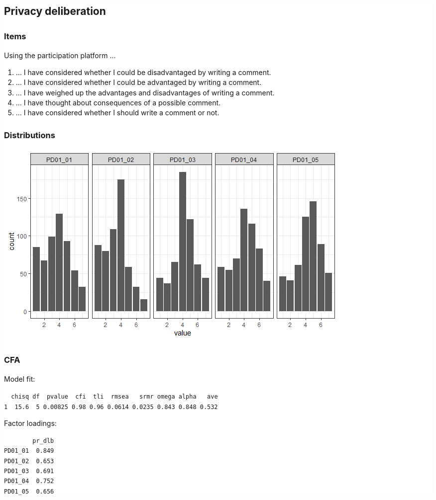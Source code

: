 ## Privacy deliberation
### Items

Using the participation platform ...

 1. ... I have considered whether I could be disadvantaged by writing a comment.
 2. ... I have considered whether I could be advantaged by writing a comment.
 3. ... I have weighed up the advantages and disadvantages of writing a comment.
 4. ... I have thought about consequences of a possible comment.
 5. ... I have considered whether I should write a comment or not.

### Distributions

![](analyses_files/figure-html/unnamed-chunk-19-1.png)

### CFA



Model fit:


```
  chisq df  pvalue  cfi  tli  rmsea   srmr omega alpha   ave
1  15.6  5 0.00825 0.98 0.96 0.0614 0.0235 0.843 0.848 0.532
```

Factor loadings:


```
        pr_dlb
PD01_01  0.849
PD01_02  0.653
PD01_03  0.691
PD01_04  0.752
PD01_05  0.656
```
